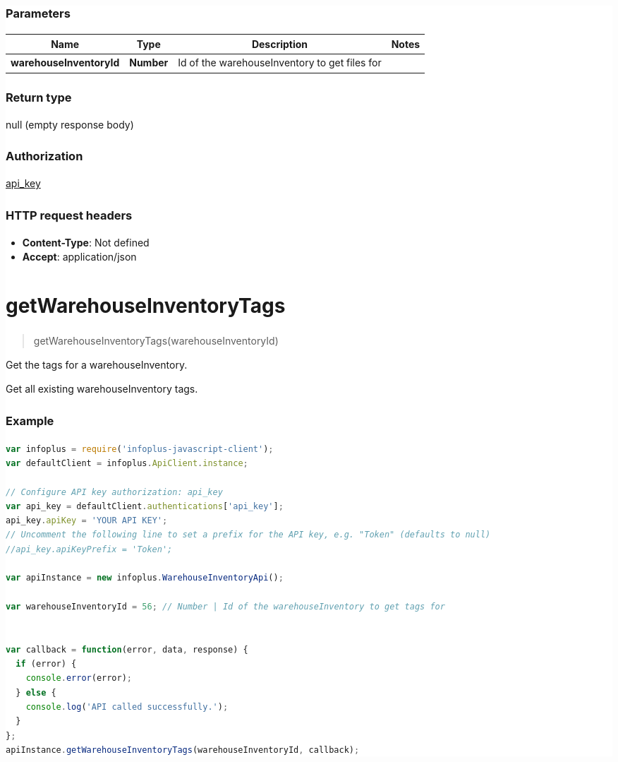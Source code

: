 ### Parameters

Name | Type | Description  | Notes
------------- | ------------- | ------------- | -------------
 **warehouseInventoryId** | **Number**| Id of the warehouseInventory to get files for | 

### Return type

null (empty response body)

### Authorization

[api_key](../README.md#api_key)

### HTTP request headers

 - **Content-Type**: Not defined
 - **Accept**: application/json

<a name="getWarehouseInventoryTags"></a>
# **getWarehouseInventoryTags**
> getWarehouseInventoryTags(warehouseInventoryId)

Get the tags for a warehouseInventory.

Get all existing warehouseInventory tags.

### Example
```javascript
var infoplus = require('infoplus-javascript-client');
var defaultClient = infoplus.ApiClient.instance;

// Configure API key authorization: api_key
var api_key = defaultClient.authentications['api_key'];
api_key.apiKey = 'YOUR API KEY';
// Uncomment the following line to set a prefix for the API key, e.g. "Token" (defaults to null)
//api_key.apiKeyPrefix = 'Token';

var apiInstance = new infoplus.WarehouseInventoryApi();

var warehouseInventoryId = 56; // Number | Id of the warehouseInventory to get tags for


var callback = function(error, data, response) {
  if (error) {
    console.error(error);
  } else {
    console.log('API called successfully.');
  }
};
apiInstance.getWarehouseInventoryTags(warehouseInventoryId, callback);
```

